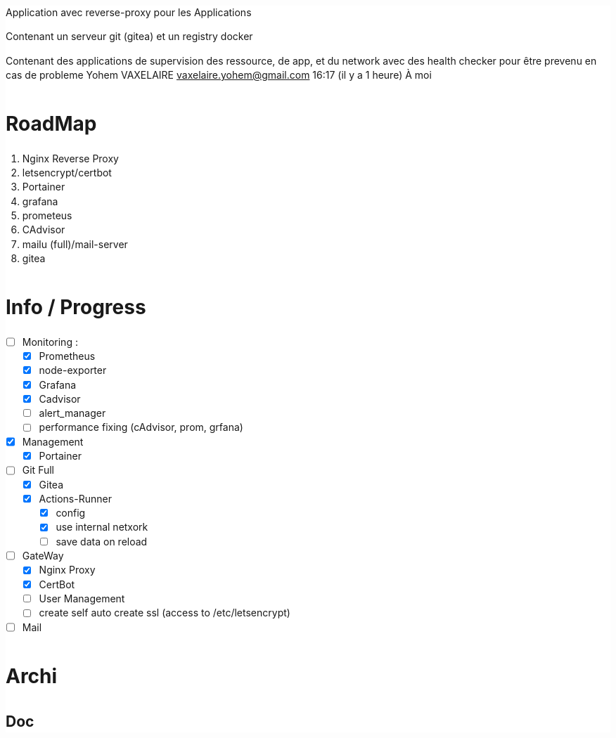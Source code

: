 Application avec reverse-proxy pour les Applications

Contenant un serveur git (gitea) et un registry docker

Contenant des applications de supervision des ressource, de app, et du network avec des health checker pour être prevenu en cas de probleme
Yohem VAXELAIRE <vaxelaire.yohem@gmail.com>
16:17 (il y a 1 heure)
À moi

# RoadMap

1. Nginx Reverse Proxy
2. letsencrypt/certbot
3. Portainer
4. grafana
5. prometeus
6. CAdvisor
7. mailu (full)/mail-server
8. gitea

# Info / Progress

- [ ] Monitoring :
  - [x] Prometheus
  - [x] node-exporter
  - [x] Grafana
  - [x] Cadvisor
  - [ ] alert_manager
  - [ ] performance fixing (cAdvisor, prom, grfana)
- [x] Management
  - [x] Portainer
- [ ] Git Full
  - [x] Gitea
  - [x] Actions-Runner
    - [x] config
    - [x] use internal netxork
    - [ ] save data on reload
- [ ] GateWay
  - [x] Nginx Proxy
  - [x] CertBot
  - [ ] User Management
  - [ ] create self auto create ssl (access to /etc/letsencrypt)
- [ ] Mail

# Archi

## Doc
